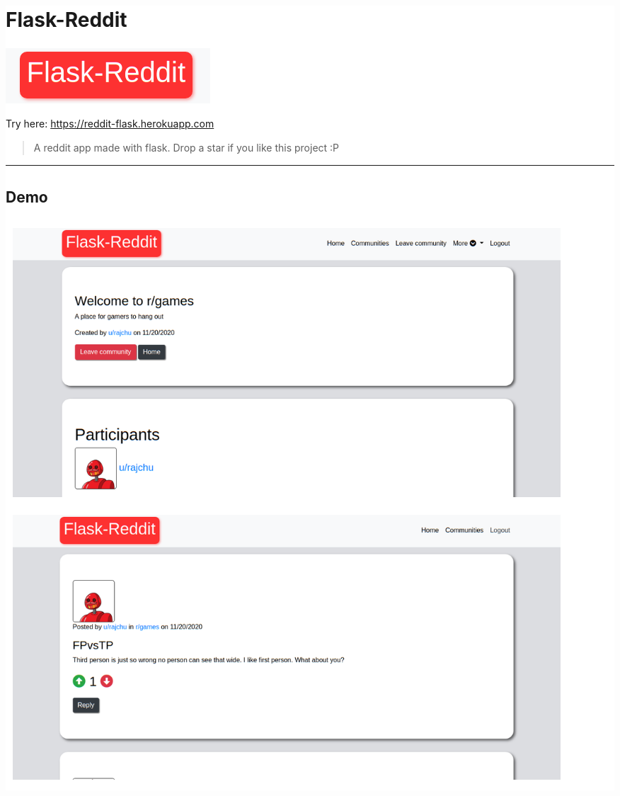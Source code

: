 # Flask-Reddit

![flask-reddit](./img/logo.png)

Try here: https://reddit-flask.herokuapp.com
> A reddit app made with flask.
> Drop a star if you like this project :P
---

## Demo
<img style="width: 90%; padding: 10px" alt="community" src="./img/community.png">
<img style="width: 90%; padding: 10px" alt="post" src="./img/post.png">